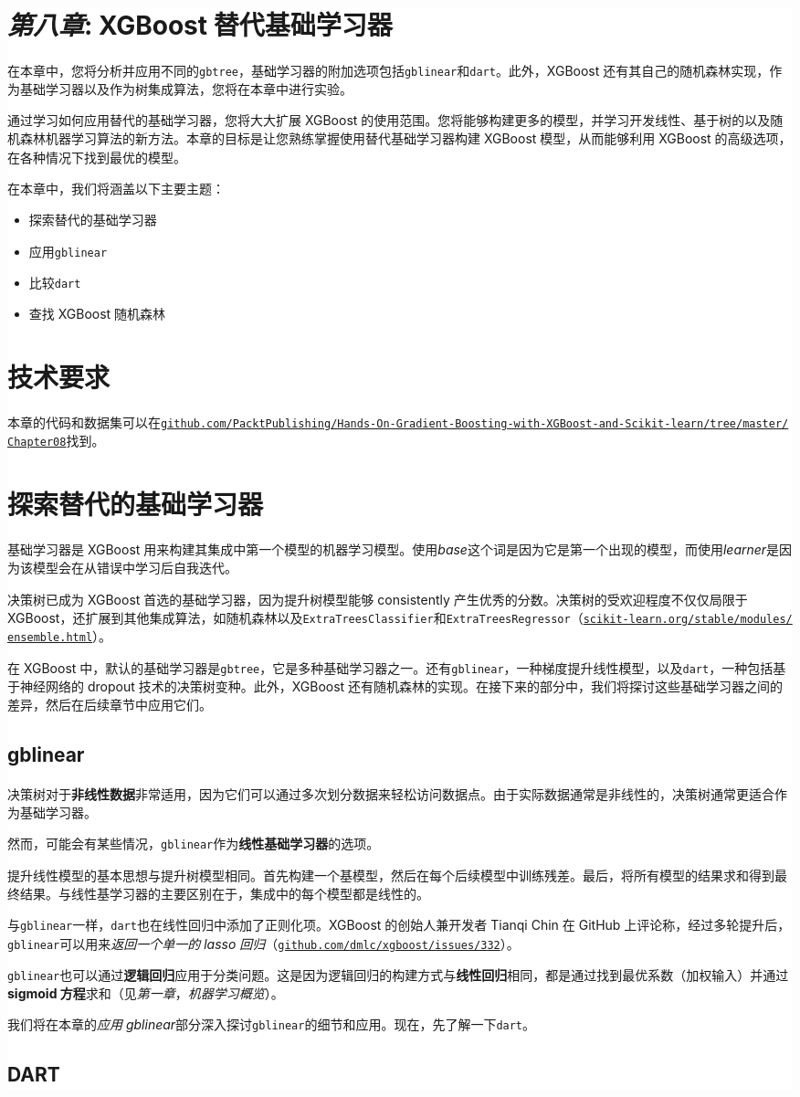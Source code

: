 # *第八章*: XGBoost 替代基础学习器

在本章中，您将分析并应用不同的`gbtree`，基础学习器的附加选项包括`gblinear`和`dart`。此外，XGBoost 还有其自己的随机森林实现，作为基础学习器以及作为树集成算法，您将在本章中进行实验。

通过学习如何应用替代的基础学习器，您将大大扩展 XGBoost 的使用范围。您将能够构建更多的模型，并学习开发线性、基于树的以及随机森林机器学习算法的新方法。本章的目标是让您熟练掌握使用替代基础学习器构建 XGBoost 模型，从而能够利用 XGBoost 的高级选项，在各种情况下找到最优的模型。

在本章中，我们将涵盖以下主要主题：

+   探索替代的基础学习器

+   应用`gblinear`

+   比较`dart`

+   查找 XGBoost 随机森林

# 技术要求

本章的代码和数据集可以在[`github.com/PacktPublishing/Hands-On-Gradient-Boosting-with-XGBoost-and-Scikit-learn/tree/master/Chapter08`](https://github.com/PacktPublishing/Hands-On-Gradient-Boosting-with-XGBoost-and-Scikit-learn/tree/master/Chapter08)找到。

# 探索替代的基础学习器

基础学习器是 XGBoost 用来构建其集成中第一个模型的机器学习模型。使用*base*这个词是因为它是第一个出现的模型，而使用*learner*是因为该模型会在从错误中学习后自我迭代。

决策树已成为 XGBoost 首选的基础学习器，因为提升树模型能够 consistently 产生优秀的分数。决策树的受欢迎程度不仅仅局限于 XGBoost，还扩展到其他集成算法，如随机森林以及`ExtraTreesClassifier`和`ExtraTreesRegressor`（[`scikit-learn.org/stable/modules/ensemble.html`](https://scikit-learn.org/stable/modules/ensemble.html)）。

在 XGBoost 中，默认的基础学习器是`gbtree`，它是多种基础学习器之一。还有`gblinear`，一种梯度提升线性模型，以及`dart`，一种包括基于神经网络的 dropout 技术的决策树变种。此外，XGBoost 还有随机森林的实现。在接下来的部分中，我们将探讨这些基础学习器之间的差异，然后在后续章节中应用它们。

## gblinear

决策树对于**非线性数据**非常适用，因为它们可以通过多次划分数据来轻松访问数据点。由于实际数据通常是非线性的，决策树通常更适合作为基础学习器。

然而，可能会有某些情况，`gblinear`作为**线性基础学习器**的选项。

提升线性模型的基本思想与提升树模型相同。首先构建一个基模型，然后在每个后续模型中训练残差。最后，将所有模型的结果求和得到最终结果。与线性基学习器的主要区别在于，集成中的每个模型都是线性的。

与`gblinear`一样，`dart`也在线性回归中添加了正则化项。XGBoost 的创始人兼开发者 Tianqi Chin 在 GitHub 上评论称，经过多轮提升后，`gblinear`可以用来*返回一个单一的 lasso 回归*（[`github.com/dmlc/xgboost/issues/332`](https://github.com/dmlc/xgboost/issues/332)）。

`gblinear`也可以通过**逻辑回归**应用于分类问题。这是因为逻辑回归的构建方式与**线性回归**相同，都是通过找到最优系数（加权输入）并通过**sigmoid 方程**求和（见*第一章*，*机器学习概览*）。

我们将在本章的*应用 gblinear*部分深入探讨`gblinear`的细节和应用。现在，先了解一下`dart`。

## DART
